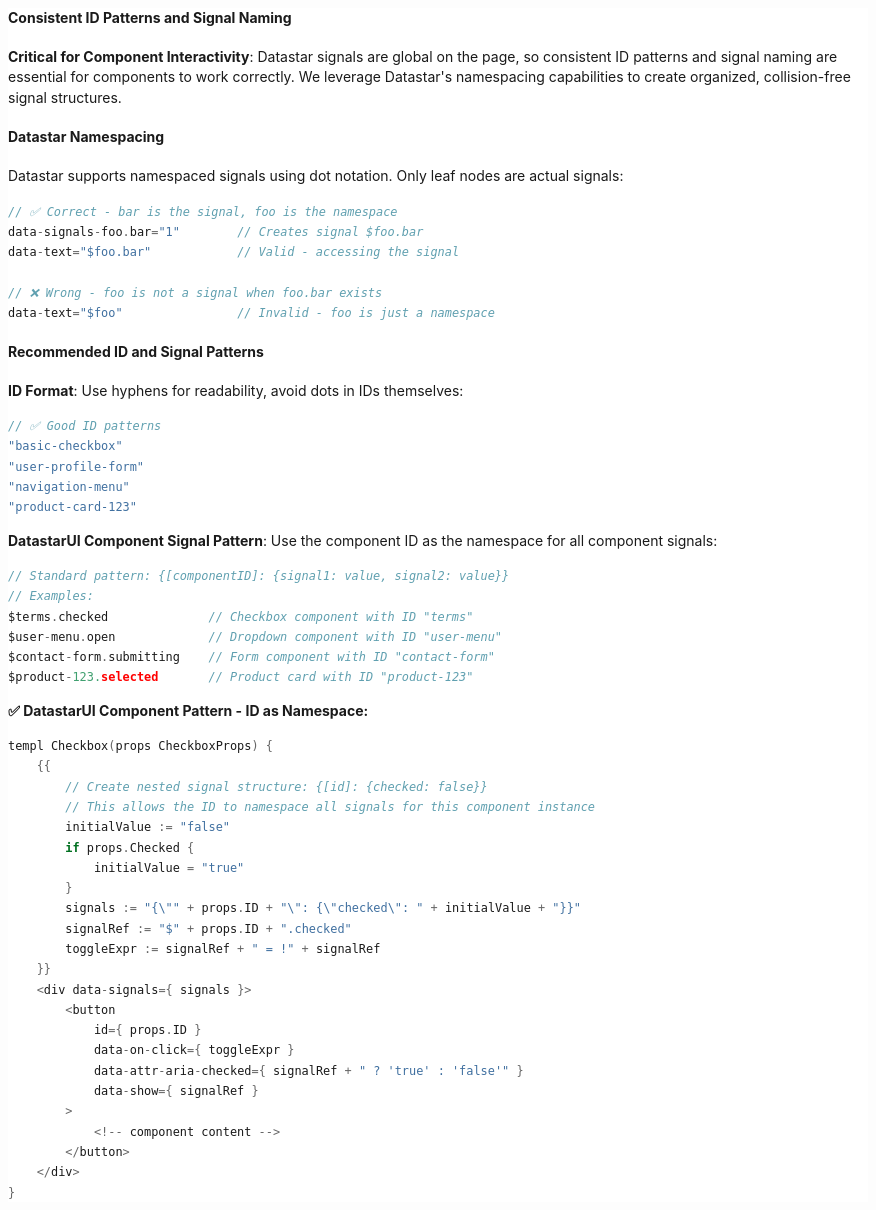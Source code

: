 #### Consistent ID Patterns and Signal Naming

**Critical for Component Interactivity**: Datastar signals are global on the page, so consistent ID patterns and signal naming are essential for components to work correctly. We leverage Datastar's namespacing capabilities to create organized, collision-free signal structures.

#### Datastar Namespacing

Datastar supports namespaced signals using dot notation. Only leaf nodes are actual signals:

```go
// ✅ Correct - bar is the signal, foo is the namespace
data-signals-foo.bar="1"        // Creates signal $foo.bar
data-text="$foo.bar"            // Valid - accessing the signal

// ❌ Wrong - foo is not a signal when foo.bar exists
data-text="$foo"                // Invalid - foo is just a namespace
```

#### Recommended ID and Signal Patterns

**ID Format**: Use hyphens for readability, avoid dots in IDs themselves:

```go
// ✅ Good ID patterns
"basic-checkbox"
"user-profile-form"
"navigation-menu"
"product-card-123"
```

**DatastarUI Component Signal Pattern**: Use the component ID as the namespace for all component signals:

```go
// Standard pattern: {[componentID]: {signal1: value, signal2: value}}
// Examples:
$terms.checked              // Checkbox component with ID "terms"
$user-menu.open             // Dropdown component with ID "user-menu"
$contact-form.submitting    // Form component with ID "contact-form"
$product-123.selected       // Product card with ID "product-123"
```

**✅ DatastarUI Component Pattern - ID as Namespace:**

```go
templ Checkbox(props CheckboxProps) {
    {{
        // Create nested signal structure: {[id]: {checked: false}}
        // This allows the ID to namespace all signals for this component instance
        initialValue := "false"
        if props.Checked {
            initialValue = "true"
        }
        signals := "{\"" + props.ID + "\": {\"checked\": " + initialValue + "}}"
        signalRef := "$" + props.ID + ".checked"
        toggleExpr := signalRef + " = !" + signalRef
    }}
    <div data-signals={ signals }>
        <button
            id={ props.ID }
            data-on-click={ toggleExpr }
            data-attr-aria-checked={ signalRef + " ? 'true' : 'false'" }
            data-show={ signalRef }
        >
            <!-- component content -->
        </button>
    </div>
}
```